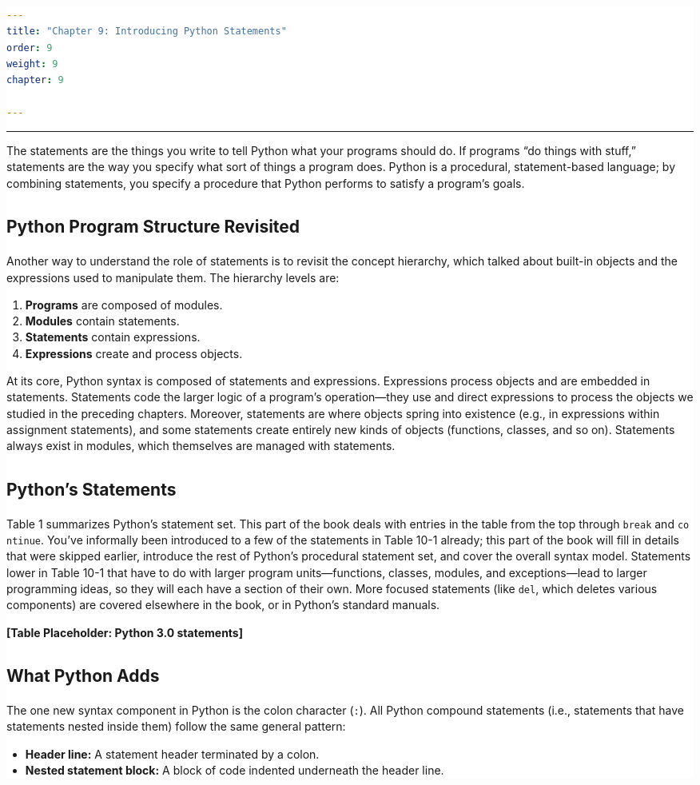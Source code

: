 ```yaml
---
title: "Chapter 9: Introducing Python Statements"
order: 9
weight: 9
chapter: 9

---
```

---
The statements are the things you write to tell Python what your programs should do. If programs “do things with stuff,” statements are the way you specify what sort of things a program does. Python is a procedural, statement-based language; by combining statements, you specify a procedure that Python performs to satisfy a program’s goals.

## Python Program Structure Revisited

Another way to understand the role of statements is to revisit the concept hierarchy, which talked about built-in objects and the expressions used to manipulate them. The hierarchy levels are:
1. **Programs** are composed of modules.
2. **Modules** contain statements.
3. **Statements** contain expressions.
4. **Expressions** create and process objects.

At its core, Python syntax is composed of statements and expressions. Expressions process objects and are embedded in statements. Statements code the larger logic of a program’s operation—they use and direct expressions to process the objects we studied in the preceding chapters. Moreover, statements are where objects spring into existence (e.g., in expressions within assignment statements), and some statements create entirely new kinds of objects (functions, classes, and so on). Statements always exist in modules, which themselves are managed with statements.

## Python’s Statements

Table 1 summarizes Python’s statement set. This part of the book deals with entries in the table from the top through `break` and `continue`. You’ve informally been introduced to a few of the statements in Table 10-1 already; this part of the book will fill in details that were skipped earlier, introduce the rest of Python’s procedural statement set, and cover the overall syntax model. Statements lower in Table 10-1 that have to do with larger program units—functions, classes, modules, and exceptions—lead to larger programming ideas, so they will each have a section of their own. More focused statements (like `del`, which deletes various components) are covered elsewhere in the book, or in Python’s standard manuals.

**[Table Placeholder: Python 3.0 statements]**

## What Python Adds

The one new syntax component in Python is the colon character (`:`). All Python compound statements (i.e., statements that have statements nested inside them) follow the same general pattern:
- **Header line:** A statement header terminated by a colon.
- **Nested statement block:** A block of code indented underneath the header line.
